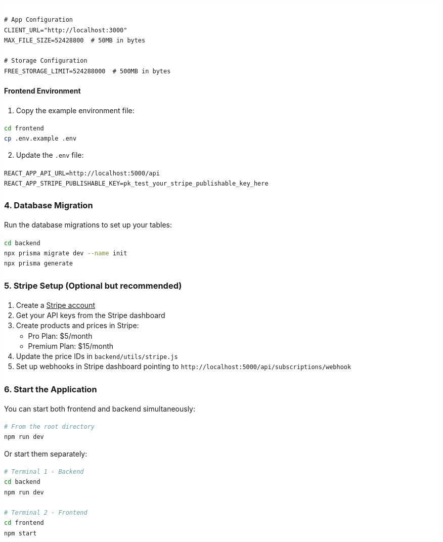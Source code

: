 ```env

# App Configuration
CLIENT_URL="http://localhost:3000"
MAX_FILE_SIZE=52428800  # 50MB in bytes

# Storage Configuration
FREE_STORAGE_LIMIT=524288000  # 500MB in bytes
```

#### Frontend Environment
1. Copy the example environment file:
```bash
cd frontend
cp .env.example .env
```

2. Update the `.env` file:
```env
REACT_APP_API_URL=http://localhost:5000/api
REACT_APP_STRIPE_PUBLISHABLE_KEY=pk_test_your_stripe_publishable_key_here
```

### 4. Database Migration

Run the database migrations to set up your tables:

```bash
cd backend
npx prisma migrate dev --name init
npx prisma generate
```

### 5. Stripe Setup (Optional but recommended)

1. Create a [Stripe account](https://stripe.com/)
2. Get your API keys from the Stripe dashboard
3. Create products and prices in Stripe:
   - Pro Plan: $5/month
   - Premium Plan: $15/month
4. Update the price IDs in `backend/utils/stripe.js`
5. Set up webhooks in Stripe dashboard pointing to `http://localhost:5000/api/subscriptions/webhook`

### 6. Start the Application

You can start both frontend and backend simultaneously:

```bash
# From the root directory
npm run dev
```

Or start them separately:

```bash
# Terminal 1 - Backend
cd backend
npm run dev

# Terminal 2 - Frontend
cd frontend
npm start
```
